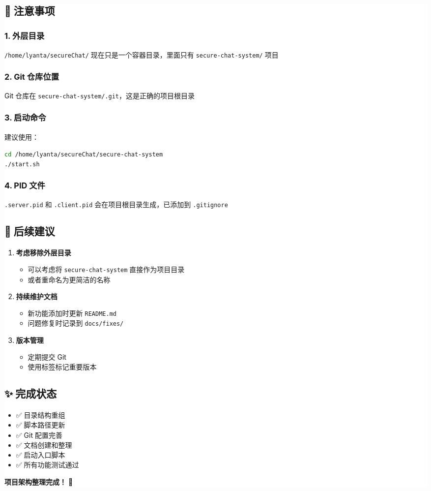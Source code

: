 ## 📝 注意事项

### 1. 外层目录
`/home/lyanta/secureChat/` 现在只是一个容器目录，里面只有 `secure-chat-system/` 项目

### 2. Git 仓库位置
Git 仓库在 `secure-chat-system/.git`，这是正确的项目根目录

### 3. 启动命令
建议使用：
```bash
cd /home/lyanta/secureChat/secure-chat-system
./start.sh
```

### 4. PID 文件
`.server.pid` 和 `.client.pid` 会在项目根目录生成，已添加到 `.gitignore`

## 🔄 后续建议

1. **考虑移除外层目录**
   - 可以考虑将 `secure-chat-system` 直接作为项目目录
   - 或者重命名为更简洁的名称

2. **持续维护文档**
   - 新功能添加时更新 `README.md`
   - 问题修复时记录到 `docs/fixes/`

3. **版本管理**
   - 定期提交 Git
   - 使用标签标记重要版本

## ✨ 完成状态

- ✅ 目录结构重组
- ✅ 脚本路径更新
- ✅ Git 配置完善
- ✅ 文档创建和整理
- ✅ 启动入口脚本
- ✅ 所有功能测试通过

**项目架构整理完成！** 🎉

